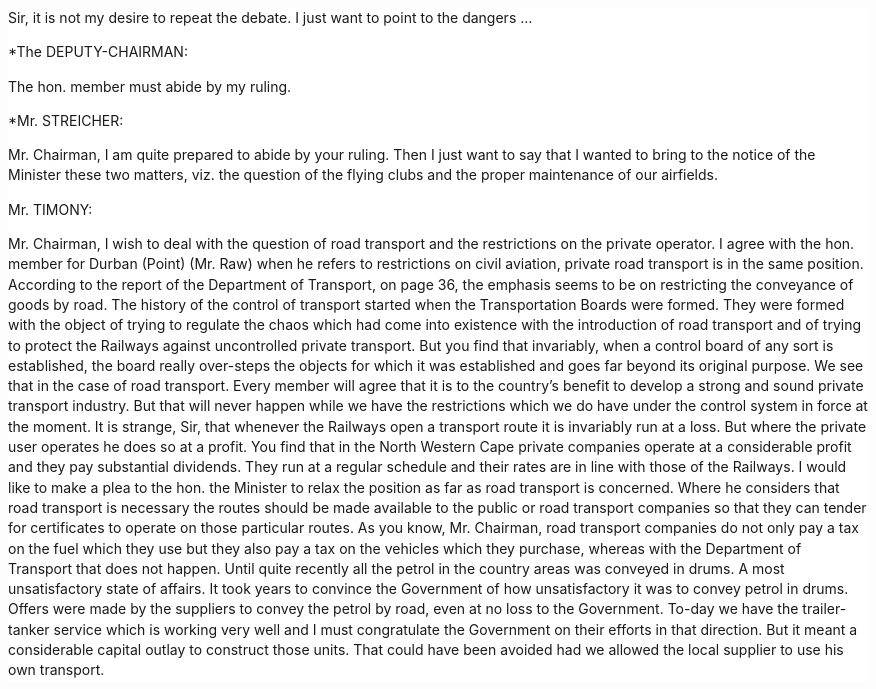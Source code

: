 <p>Sir, it is not my desire to repeat the debate. I just want to point to the dangers &#x2026;</p>

</speech>

<speech by="#deputy-chairman">

<from>*The <person refersTo="hansard_za">DEPUTY-CHAIRMAN</person>:</from>

<p>The hon. member must abide by my ruling.</p>

</speech>

<speech by="#streicher">

<from>*Mr. <person refersTo="hansard_za">STREICHER</person>:</from>

<p>Mr. Chairman, I am quite prepared to abide by your ruling. Then I just want to say that I wanted to bring to the notice of the Minister these two matters, viz. the question of the flying clubs and the proper maintenance of our airfields.</p>

</speech>

<speech by="#timony">

<from>Mr. <person refersTo="hansard_za">TIMONY</person>:</from>

<p>Mr. Chairman, I wish to deal with the question of road transport and the restrictions on the private operator. I agree with the hon. member for Durban (Point) (Mr. Raw) when he refers to restrictions on civil aviation, private road transport is in the same position. According to the report of the Department of Transport, on page 36, the emphasis seems to be on restricting the conveyance of goods by road. The history of the control of transport started when the Transportation Boards were formed. They were formed with the object of trying to regulate the chaos which had come into existence with the introduction of road transport and of trying to protect the Railways against uncontrolled private transport. But you find that invariably, when a control board of any sort is established, the board really over-steps the objects for which it was established and goes far beyond its original purpose. We see that in the case of road transport. Every member will agree that it is to the country&#x2019;s benefit to develop a strong and sound private transport industry. But that will never happen while we have the restrictions which we do have under the control system in force at the moment. It is strange, Sir, that whenever the Railways open a transport route it is invariably run at a loss. But where the private user operates he does so at a profit. You find that in the North Western Cape private companies operate at a considerable profit and they pay substantial dividends. They run at a regular schedule and their rates are in line with those of the Railways. I would like to make a plea to the hon. the Minister to relax the position as far as road transport is concerned. Where he considers that road transport is necessary the routes should be made available to the public or road transport companies so that they can tender for certificates to operate on those particular routes. As you know, Mr. Chairman, road transport companies do not only pay a tax on the fuel which they use but they also pay a tax on the vehicles which they purchase, whereas with the Department of Transport that does not happen. Until quite recently all the petrol in the country areas was conveyed in drums. A most unsatisfactory state of affairs. It took years to convince the Government of how unsatisfactory it was to convey petrol in drums. Offers were made by the suppliers to convey the petrol by road, even at no loss to the Government. To-day we have the trailer-tanker service which is working very well and I must <span class="col_4265-4266" refersTo="page_0759"/>congratulate the Government on their efforts in that direction. But it meant a considerable capital outlay to construct those units. That could have been avoided had we allowed the local supplier to use his own transport.</p>

</speech>
